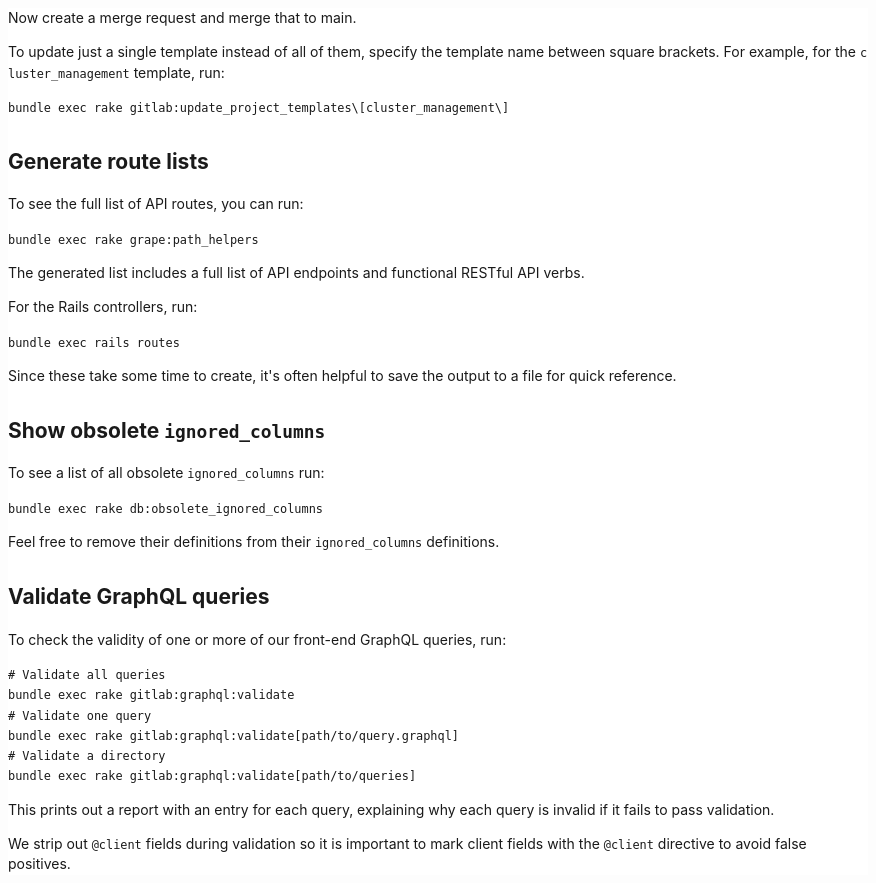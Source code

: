 Now create a merge request and merge that to main.

To update just a single template instead of all of them, specify the template name
between square brackets. For example, for the `cluster_management` template, run:

```shell
bundle exec rake gitlab:update_project_templates\[cluster_management\]
```

## Generate route lists

To see the full list of API routes, you can run:

```shell
bundle exec rake grape:path_helpers
```

The generated list includes a full list of API endpoints and functional
RESTful API verbs.

For the Rails controllers, run:

```shell
bundle exec rails routes
```

Since these take some time to create, it's often helpful to save the output to
a file for quick reference.

## Show obsolete `ignored_columns`

To see a list of all obsolete `ignored_columns` run:

```shell
bundle exec rake db:obsolete_ignored_columns
```

Feel free to remove their definitions from their `ignored_columns` definitions.

## Validate GraphQL queries

To check the validity of one or more of our front-end GraphQL queries,
run:

```shell
# Validate all queries
bundle exec rake gitlab:graphql:validate
# Validate one query
bundle exec rake gitlab:graphql:validate[path/to/query.graphql]
# Validate a directory
bundle exec rake gitlab:graphql:validate[path/to/queries]
```

This prints out a report with an entry for each query, explaining why
each query is invalid if it fails to pass validation.

We strip out `@client` fields during validation so it is important to mark
client fields with the `@client` directive to avoid false positives.
